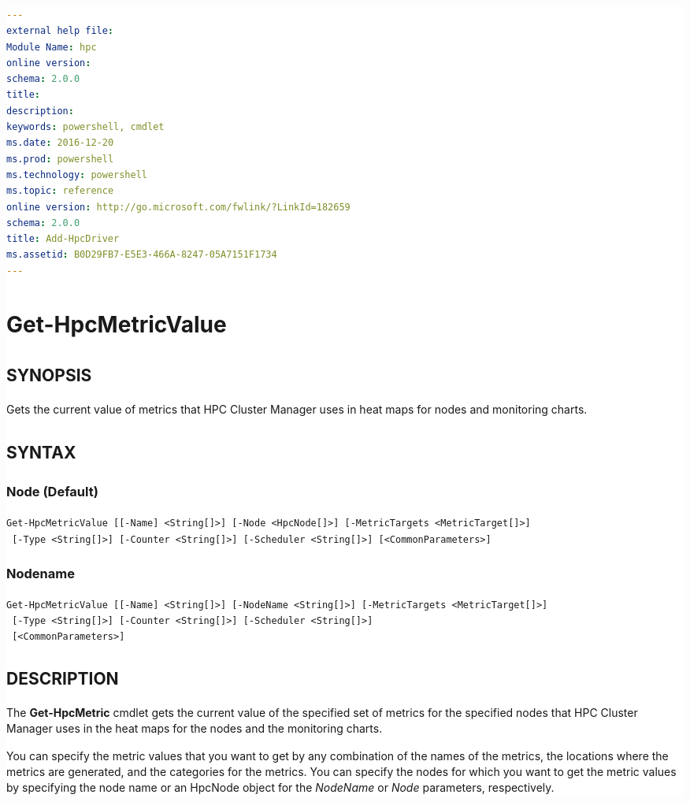 ```yaml
---
external help file:
Module Name: hpc
online version:
schema: 2.0.0
title:
description:
keywords: powershell, cmdlet
ms.date: 2016-12-20
ms.prod: powershell
ms.technology: powershell
ms.topic: reference
online version: http://go.microsoft.com/fwlink/?LinkId=182659
schema: 2.0.0
title: Add-HpcDriver
ms.assetid: B0D29FB7-E5E3-466A-8247-05A7151F1734
---
```


# Get-HpcMetricValue

## SYNOPSIS
Gets the current value of metrics that HPC Cluster Manager uses in heat maps for nodes and monitoring charts.

## SYNTAX

### Node (Default)
```
Get-HpcMetricValue [[-Name] <String[]>] [-Node <HpcNode[]>] [-MetricTargets <MetricTarget[]>]
 [-Type <String[]>] [-Counter <String[]>] [-Scheduler <String[]>] [<CommonParameters>]
```

### Nodename
```
Get-HpcMetricValue [[-Name] <String[]>] [-NodeName <String[]>] [-MetricTargets <MetricTarget[]>]
 [-Type <String[]>] [-Counter <String[]>] [-Scheduler <String[]>]
 [<CommonParameters>]
```

## DESCRIPTION
The **Get-HpcMetric** cmdlet gets the current value of the specified set of metrics for the specified nodes that HPC Cluster Manager uses in the heat maps for the nodes and the monitoring charts.

You can specify the metric values that you want to get by any combination of the names of the metrics, the locations where the metrics are generated, and the categories for the metrics.
You can specify the nodes for which you want to get the metric values by specifying the node name or an HpcNode object for the *NodeName* or *Node* parameters, respectively.
